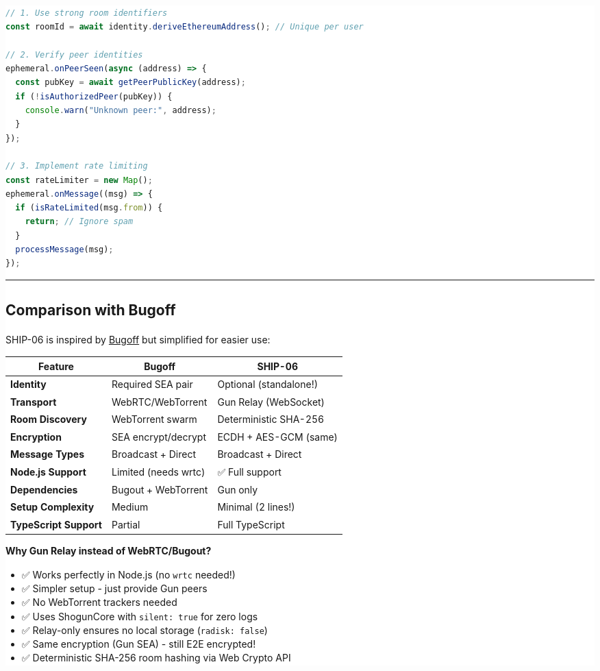 ```typescript
// 1. Use strong room identifiers
const roomId = await identity.deriveEthereumAddress(); // Unique per user

// 2. Verify peer identities
ephemeral.onPeerSeen(async (address) => {
  const pubKey = await getPeerPublicKey(address);
  if (!isAuthorizedPeer(pubKey)) {
    console.warn("Unknown peer:", address);
  }
});

// 3. Implement rate limiting
const rateLimiter = new Map();
ephemeral.onMessage((msg) => {
  if (isRateLimited(msg.from)) {
    return; // Ignore spam
  }
  processMessage(msg);
});
```

---

## Comparison with Bugoff

SHIP-06 is inspired by [Bugoff](https://github.com/draeder/bugoff) but simplified for easier use:

| Feature                | Bugoff              | SHIP-06                  |
| ---------------------- | ------------------- | ------------------------ |
| **Identity**           | Required SEA pair   | Optional (standalone!)   |
| **Transport**          | WebRTC/WebTorrent   | Gun Relay (WebSocket)    |
| **Room Discovery**     | WebTorrent swarm    | Deterministic SHA-256    |
| **Encryption**         | SEA encrypt/decrypt | ECDH + AES-GCM (same)    |
| **Message Types**      | Broadcast + Direct  | Broadcast + Direct       |
| **Node.js Support**    | Limited (needs wrtc)| ✅ Full support          |
| **Dependencies**       | Bugout + WebTorrent | Gun only                 |
| **Setup Complexity**   | Medium              | Minimal (2 lines!)       |
| **TypeScript Support** | Partial             | Full TypeScript          |

**Why Gun Relay instead of WebRTC/Bugout?**
- ✅ Works perfectly in Node.js (no `wrtc` needed!)
- ✅ Simpler setup - just provide Gun peers
- ✅ No WebTorrent trackers needed
- ✅ Uses ShogunCore with `silent: true` for zero logs
- ✅ Relay-only ensures no local storage (`radisk: false`)
- ✅ Same encryption (Gun SEA) - still E2E encrypted!
- ✅ Deterministic SHA-256 room hashing via Web Crypto API
